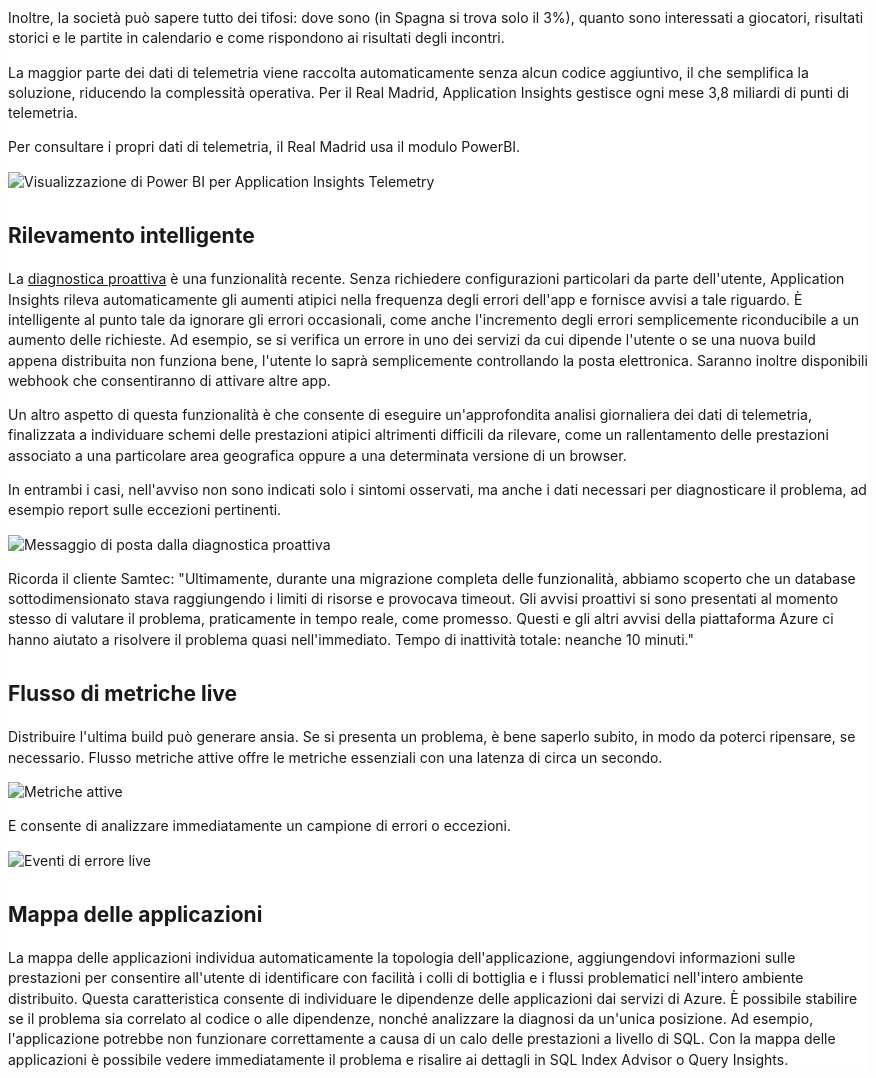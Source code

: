 Inoltre, la società può sapere tutto dei tifosi: dove sono (in Spagna si trova solo il 3%), quanto sono interessati a giocatori, risultati storici e le partite in calendario e come rispondono ai risultati degli incontri.

La maggior parte dei dati di telemetria viene raccolta automaticamente senza alcun codice aggiuntivo, il che semplifica la soluzione, riducendo la complessità operativa.  Per il Real Madrid, Application Insights gestisce ogni mese 3,8 miliardi di punti di telemetria.

Per consultare i propri dati di telemetria, il Real Madrid usa il modulo PowerBI.

![Visualizzazione di Power BI per Application Insights Telemetry](./media/app-insights-devops/080.png)

## <a name="smart-detection"></a>Rilevamento intelligente
La [diagnostica proattiva](app-insights-proactive-diagnostics.md) è una funzionalità recente. Senza richiedere configurazioni particolari da parte dell'utente, Application Insights rileva automaticamente gli aumenti atipici nella frequenza degli errori dell'app e fornisce avvisi a tale riguardo. È intelligente al punto tale da ignorare gli errori occasionali, come anche l'incremento degli errori semplicemente riconducibile a un aumento delle richieste. Ad esempio, se si verifica un errore in uno dei servizi da cui dipende l'utente o se una nuova build appena distribuita non funziona bene, l'utente lo saprà semplicemente controllando la posta elettronica. Saranno inoltre disponibili webhook che consentiranno di attivare altre app.

Un altro aspetto di questa funzionalità è che consente di eseguire un'approfondita analisi giornaliera dei dati di telemetria, finalizzata a individuare schemi delle prestazioni atipici altrimenti difficili da rilevare, come un rallentamento delle prestazioni associato a una particolare area geografica oppure a una determinata versione di un browser.

In entrambi i casi, nell'avviso non sono indicati solo i sintomi osservati, ma anche i dati necessari per diagnosticare il problema, ad esempio report sulle eccezioni pertinenti.

![Messaggio di posta dalla diagnostica proattiva](./media/app-insights-devops/030.png)

Ricorda il cliente Samtec: "Ultimamente, durante una migrazione completa delle funzionalità, abbiamo scoperto che un database sottodimensionato stava raggiungendo i limiti di risorse e provocava timeout. Gli avvisi proattivi si sono presentati al momento stesso di valutare il problema, praticamente in tempo reale, come promesso. Questi e gli altri avvisi della piattaforma Azure ci hanno aiutato a risolvere il problema quasi nell'immediato. Tempo di inattività totale: neanche 10 minuti."

## <a name="live-metrics-stream"></a>Flusso di metriche live
Distribuire l'ultima build può generare ansia. Se si presenta un problema, è bene saperlo subito, in modo da poterci ripensare, se necessario. Flusso metriche attive offre le metriche essenziali con una latenza di circa un secondo.

![Metriche attive](./media/app-insights-devops/040.png)

E consente di analizzare immediatamente un campione di errori o eccezioni.

![Eventi di errore live](./media/app-insights-devops/live-stream-failures.png)

## <a name="application-map"></a>Mappa delle applicazioni
La mappa delle applicazioni individua automaticamente la topologia dell'applicazione, aggiungendovi informazioni sulle prestazioni per consentire all'utente di identificare con facilità i colli di bottiglia e i flussi problematici nell'intero ambiente distribuito. Questa caratteristica consente di individuare le dipendenze delle applicazioni dai servizi di Azure. È possibile stabilire se il problema sia correlato al codice o alle dipendenze, nonché analizzare la diagnosi da un'unica posizione. Ad esempio, l'applicazione potrebbe non funzionare correttamente a causa di un calo delle prestazioni a livello di SQL. Con la mappa delle applicazioni è possibile vedere immediatamente il problema e risalire ai dettagli in SQL Index Advisor o Query Insights.

